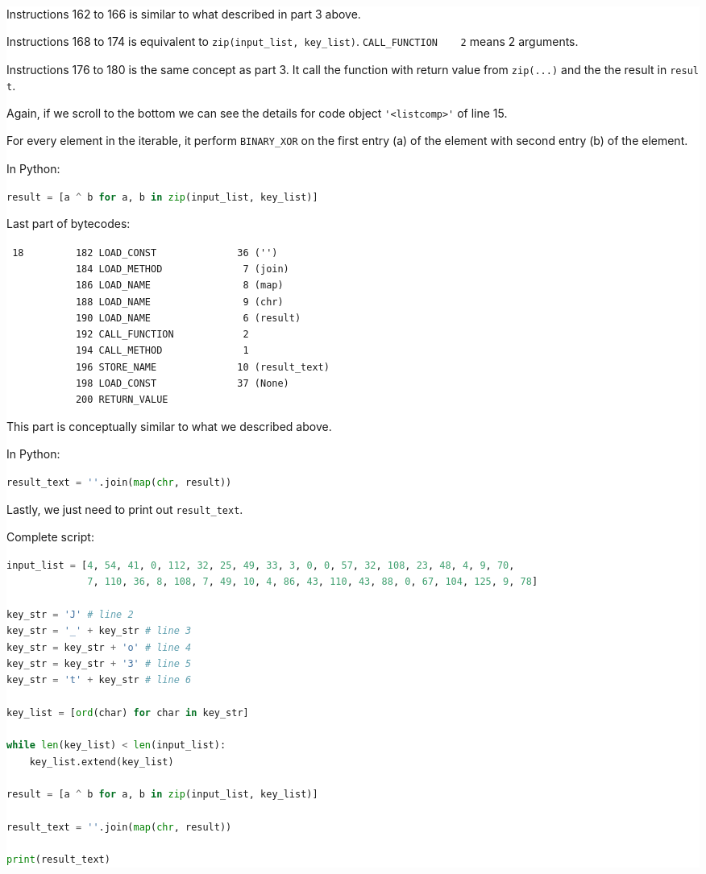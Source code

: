 Instructions 162 to 166 is similar to what described in part 3 above.

Instructions 168 to 174 is equivalent to `zip(input_list, key_list)`. `CALL_FUNCTION    2` means 2 arguments.

Instructions 176 to 180 is the same concept as part 3. It call the function with return value from `zip(...)` and the the result in `result`.

Again, if we scroll to the bottom we can see the details for code object `'<listcomp>'` of line 15.

For every element in the iterable, it perform `BINARY_XOR` on the first entry (a) of the element with second entry (b) of the element.

In Python:

```python
result = [a ^ b for a, b in zip(input_list, key_list)]
```

Last part of bytecodes:

```
 18         182 LOAD_CONST              36 ('')
            184 LOAD_METHOD              7 (join)
            186 LOAD_NAME                8 (map)
            188 LOAD_NAME                9 (chr)
            190 LOAD_NAME                6 (result)
            192 CALL_FUNCTION            2
            194 CALL_METHOD              1
            196 STORE_NAME              10 (result_text)
            198 LOAD_CONST              37 (None)
            200 RETURN_VALUE
```

This part is conceptually similar to what we described above.

In Python:

```python
result_text = ''.join(map(chr, result))
```

Lastly, we just need to print out `result_text`.

Complete script:

```python
input_list = [4, 54, 41, 0, 112, 32, 25, 49, 33, 3, 0, 0, 57, 32, 108, 23, 48, 4, 9, 70, 
              7, 110, 36, 8, 108, 7, 49, 10, 4, 86, 43, 110, 43, 88, 0, 67, 104, 125, 9, 78]

key_str = 'J' # line 2
key_str = '_' + key_str # line 3
key_str = key_str + 'o' # line 4
key_str = key_str + '3' # line 5
key_str = 't' + key_str # line 6

key_list = [ord(char) for char in key_str]

while len(key_list) < len(input_list):
    key_list.extend(key_list)

result = [a ^ b for a, b in zip(input_list, key_list)]

result_text = ''.join(map(chr, result))

print(result_text)
```
